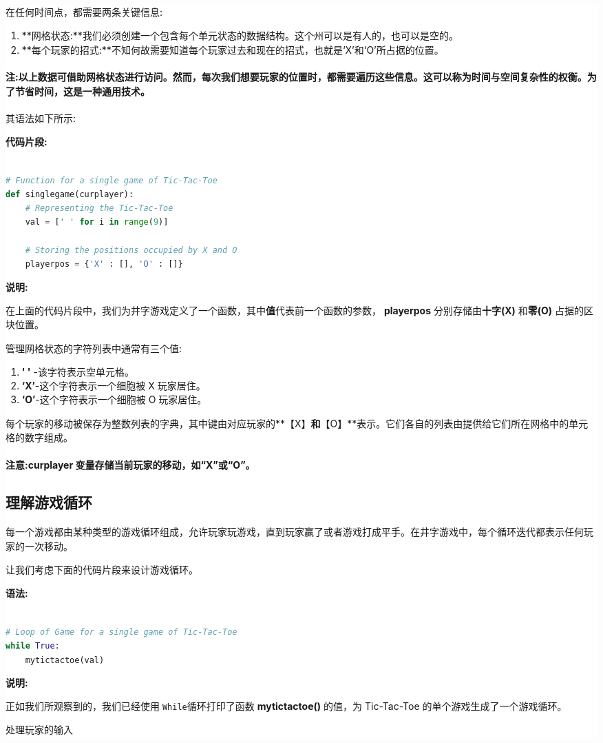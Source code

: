 在任何时间点，都需要两条关键信息:

1.  **网格状态:**我们必须创建一个包含每个单元状态的数据结构。这个州可以是有人的，也可以是空的。
2.  **每个玩家的招式:**不知何故需要知道每个玩家过去和现在的招式，也就是‘X’和‘O’所占据的位置。

#### 注:以上数据可借助网格状态进行访问。然而，每次我们想要玩家的位置时，都需要遍历这些信息。这可以称为时间与空间复杂性的权衡。为了节省时间，这是一种通用技术。

其语法如下所示:

**代码片段:**

```py

# Function for a single game of Tic-Tac-Toe
def singlegame(curplayer):
    # Representing the Tic-Tac-Toe
    val = [' ' for i in range(9)]

    # Storing the positions occupied by X and O
    playerpos = {'X' : [], 'O' : []}

```

**说明:**

在上面的代码片段中，我们为井字游戏定义了一个函数，其中**值**代表前一个函数的参数， **playerpos** 分别存储由**十字(X)** 和**零(O)** 占据的区块位置。

管理网格状态的字符列表中通常有三个值:

1.  **' '** -该字符表示空单元格。
2.  **‘X’**-这个字符表示一个细胞被 X 玩家居住。
3.  **‘O’**-这个字符表示一个细胞被 O 玩家居住。

每个玩家的移动被保存为整数列表的字典，其中键由对应玩家的**【X】**和**【O】**表示。它们各自的列表由提供给它们所在网格中的单元格的数字组成。

#### 注意:curplayer 变量存储当前玩家的移动，如“X”或“O”。

## 理解游戏循环

每一个游戏都由某种类型的游戏循环组成，允许玩家玩游戏，直到玩家赢了或者游戏打成平手。在井字游戏中，每个循环迭代都表示任何玩家的一次移动。

让我们考虑下面的代码片段来设计游戏循环。

**语法:**

```py

# Loop of Game for a single game of Tic-Tac-Toe
while True:
    mytictactoe(val)

```

**说明:**

正如我们所观察到的，我们已经使用 `While`循环打印了函数 **mytictactoe()** 的值，为 Tic-Tac-Toe 的单个游戏生成了一个游戏循环。

处理玩家的输入
